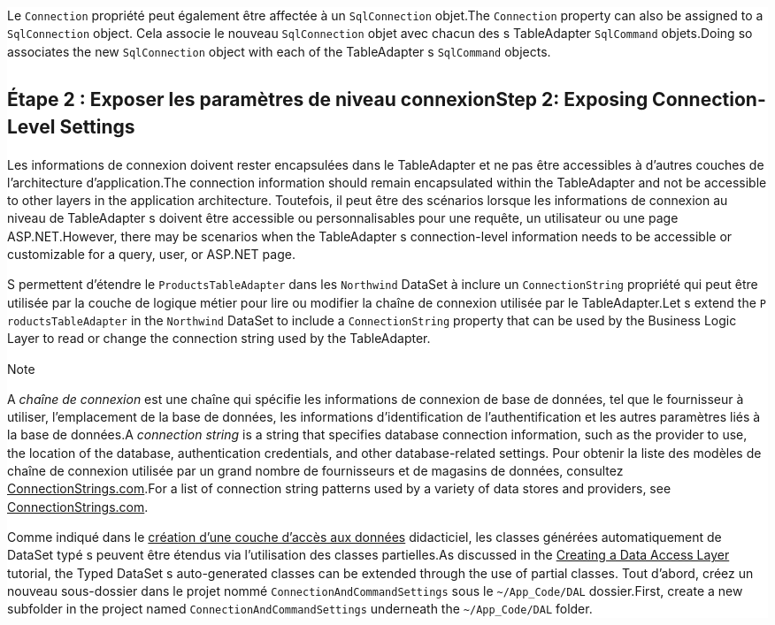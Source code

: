 <span data-ttu-id="28e15-154">Le `Connection` propriété peut également être affectée à un `SqlConnection` objet.</span><span class="sxs-lookup"><span data-stu-id="28e15-154">The `Connection` property can also be assigned to a `SqlConnection` object.</span></span> <span data-ttu-id="28e15-155">Cela associe le nouveau `SqlConnection` objet avec chacun des s TableAdapter `SqlCommand` objets.</span><span class="sxs-lookup"><span data-stu-id="28e15-155">Doing so associates the new `SqlConnection` object with each of the TableAdapter s `SqlCommand` objects.</span></span>

## <a name="step-2-exposing-connection-level-settings"></a><span data-ttu-id="28e15-156">Étape 2 : Exposer les paramètres de niveau connexion</span><span class="sxs-lookup"><span data-stu-id="28e15-156">Step 2: Exposing Connection-Level Settings</span></span>

<span data-ttu-id="28e15-157">Les informations de connexion doivent rester encapsulées dans le TableAdapter et ne pas être accessibles à d’autres couches de l’architecture d’application.</span><span class="sxs-lookup"><span data-stu-id="28e15-157">The connection information should remain encapsulated within the TableAdapter and not be accessible to other layers in the application architecture.</span></span> <span data-ttu-id="28e15-158">Toutefois, il peut être des scénarios lorsque les informations de connexion au niveau de TableAdapter s doivent être accessible ou personnalisables pour une requête, un utilisateur ou une page ASP.NET.</span><span class="sxs-lookup"><span data-stu-id="28e15-158">However, there may be scenarios when the TableAdapter s connection-level information needs to be accessible or customizable for a query, user, or ASP.NET page.</span></span>

<span data-ttu-id="28e15-159">S permettent d’étendre le `ProductsTableAdapter` dans les `Northwind` DataSet à inclure un `ConnectionString` propriété qui peut être utilisée par la couche de logique métier pour lire ou modifier la chaîne de connexion utilisée par le TableAdapter.</span><span class="sxs-lookup"><span data-stu-id="28e15-159">Let s extend the `ProductsTableAdapter` in the `Northwind` DataSet to include a `ConnectionString` property that can be used by the Business Logic Layer to read or change the connection string used by the TableAdapter.</span></span>

> [!NOTE]
> <span data-ttu-id="28e15-160">A *chaîne de connexion* est une chaîne qui spécifie les informations de connexion de base de données, tel que le fournisseur à utiliser, l’emplacement de la base de données, les informations d’identification de l’authentification et les autres paramètres liés à la base de données.</span><span class="sxs-lookup"><span data-stu-id="28e15-160">A *connection string* is a string that specifies database connection information, such as the provider to use, the location of the database, authentication credentials, and other database-related settings.</span></span> <span data-ttu-id="28e15-161">Pour obtenir la liste des modèles de chaîne de connexion utilisée par un grand nombre de fournisseurs et de magasins de données, consultez [ConnectionStrings.com](http://www.connectionstrings.com/).</span><span class="sxs-lookup"><span data-stu-id="28e15-161">For a list of connection string patterns used by a variety of data stores and providers, see [ConnectionStrings.com](http://www.connectionstrings.com/).</span></span>


<span data-ttu-id="28e15-162">Comme indiqué dans le [création d’une couche d’accès aux données](../introduction/creating-a-data-access-layer-vb.md) didacticiel, les classes générées automatiquement de DataSet typé s peuvent être étendus via l’utilisation des classes partielles.</span><span class="sxs-lookup"><span data-stu-id="28e15-162">As discussed in the [Creating a Data Access Layer](../introduction/creating-a-data-access-layer-vb.md) tutorial, the Typed DataSet s auto-generated classes can be extended through the use of partial classes.</span></span> <span data-ttu-id="28e15-163">Tout d’abord, créez un nouveau sous-dossier dans le projet nommé `ConnectionAndCommandSettings` sous le `~/App_Code/DAL` dossier.</span><span class="sxs-lookup"><span data-stu-id="28e15-163">First, create a new subfolder in the project named `ConnectionAndCommandSettings` underneath the `~/App_Code/DAL` folder.</span></span>
